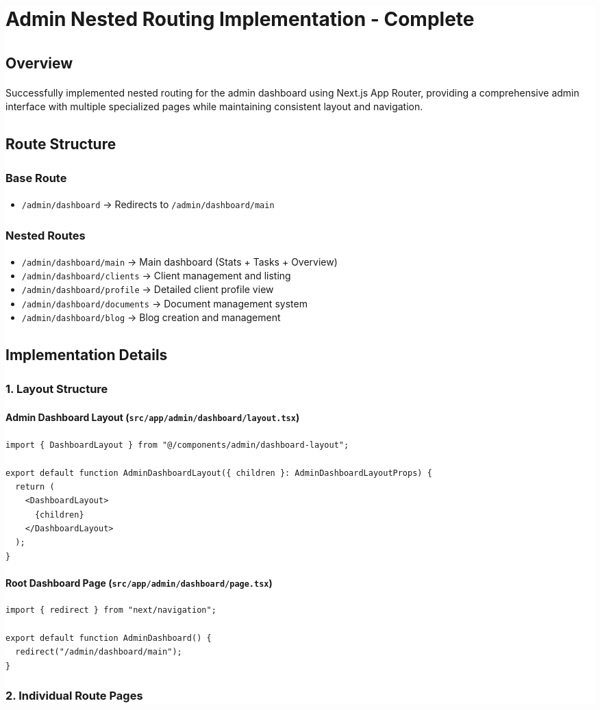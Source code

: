 # Admin Nested Routing Implementation - Complete

## Overview

Successfully implemented nested routing for the admin dashboard using Next.js App Router, providing a comprehensive admin interface with multiple specialized pages while maintaining consistent layout and navigation.

## Route Structure

### **Base Route**
- `/admin/dashboard` → Redirects to `/admin/dashboard/main`

### **Nested Routes**
- `/admin/dashboard/main` → Main dashboard (Stats + Tasks + Overview)
- `/admin/dashboard/clients` → Client management and listing
- `/admin/dashboard/profile` → Detailed client profile view
- `/admin/dashboard/documents` → Document management system
- `/admin/dashboard/blog` → Blog creation and management

## Implementation Details

### **1. Layout Structure**

#### **Admin Dashboard Layout** (`src/app/admin/dashboard/layout.tsx`)
```tsx
import { DashboardLayout } from "@/components/admin/dashboard-layout";

export default function AdminDashboardLayout({ children }: AdminDashboardLayoutProps) {
  return (
    <DashboardLayout>
      {children}
    </DashboardLayout>
  );
}
```

#### **Root Dashboard Page** (`src/app/admin/dashboard/page.tsx`)
```tsx
import { redirect } from "next/navigation";

export default function AdminDashboard() {
  redirect("/admin/dashboard/main");
}
```

### **2. Individual Route Pages**
